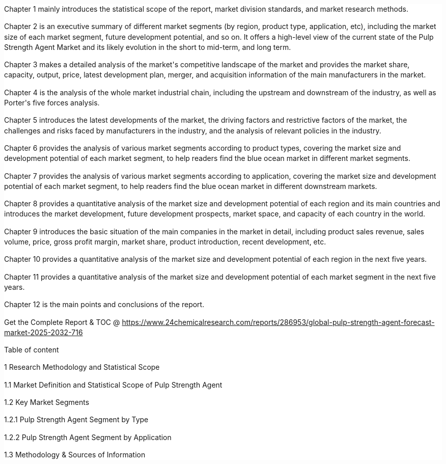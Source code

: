 Chapter 1 mainly introduces the statistical scope of the report, market division standards, and market research methods.

Chapter 2 is an executive summary of different market segments (by region, product type, application, etc), including the market size of each market segment, future development potential, and so on. It offers a high-level view of the current state of the Pulp Strength Agent Market and its likely evolution in the short to mid-term, and long term.

Chapter 3 makes a detailed analysis of the market's competitive landscape of the market and provides the market share, capacity, output, price, latest development plan, merger, and acquisition information of the main manufacturers in the market.

Chapter 4 is the analysis of the whole market industrial chain, including the upstream and downstream of the industry, as well as Porter's five forces analysis.

Chapter 5 introduces the latest developments of the market, the driving factors and restrictive factors of the market, the challenges and risks faced by manufacturers in the industry, and the analysis of relevant policies in the industry.

Chapter 6 provides the analysis of various market segments according to product types, covering the market size and development potential of each market segment, to help readers find the blue ocean market in different market segments.

Chapter 7 provides the analysis of various market segments according to application, covering the market size and development potential of each market segment, to help readers find the blue ocean market in different downstream markets.

Chapter 8 provides a quantitative analysis of the market size and development potential of each region and its main countries and introduces the market development, future development prospects, market space, and capacity of each country in the world.

Chapter 9 introduces the basic situation of the main companies in the market in detail, including product sales revenue, sales volume, price, gross profit margin, market share, product introduction, recent development, etc.

Chapter 10 provides a quantitative analysis of the market size and development potential of each region in the next five years.

Chapter 11 provides a quantitative analysis of the market size and development potential of each market segment in the next five years.

Chapter 12 is the main points and conclusions of the report.

Get the Complete Report & TOC @ https://www.24chemicalresearch.com/reports/286953/global-pulp-strength-agent-forecast-market-2025-2032-716

Table of content

1 Research Methodology and Statistical Scope

1.1 Market Definition and Statistical Scope of Pulp Strength Agent

1.2 Key Market Segments

1.2.1 Pulp Strength Agent Segment by Type

1.2.2 Pulp Strength Agent Segment by Application

1.3 Methodology & Sources of Information
